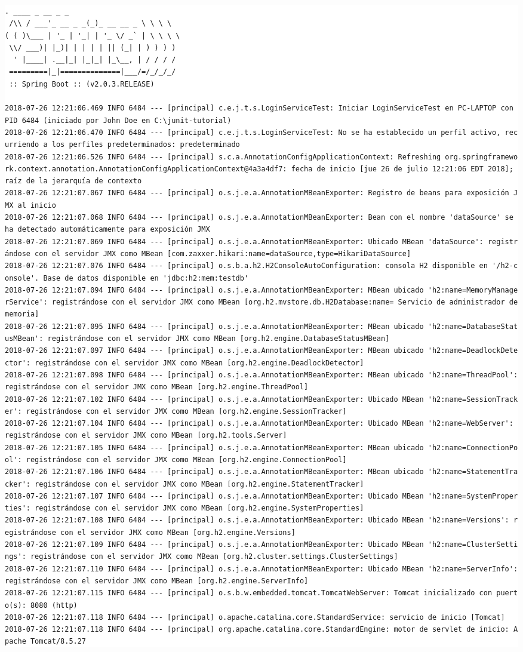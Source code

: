 ```
. ____ _ __ _ _
 /\\ / ___'_ __ _ _(_)_ __ __ _ \ \ \ \
( ( )\___ | '_ | '_| | '_ \/ _` | \ \ \ \
 \\/ ___)| |_)| | | | | || (_| | ) ) ) )
  ' |____| .__|_| |_|_| |_\__, | / / / /
 =========|_|==============|___/=/_/_/_/
 :: Spring Boot :: (v2.0.3.RELEASE)

2018-07-26 12:21:06.469 INFO 6484 --- [principal] c.e.j.t.s.LoginServiceTest: Iniciar LoginServiceTest en PC-LAPTOP con PID 6484 (iniciado por John Doe en C:\junit-tutorial)
2018-07-26 12:21:06.470 INFO 6484 --- [principal] c.e.j.t.s.LoginServiceTest: No se ha establecido un perfil activo, recurriendo a los perfiles predeterminados: predeterminado
2018-07-26 12:21:06.526 INFO 6484 --- [principal] s.c.a.AnnotationConfigApplicationContext: Refreshing org.springframework.context.annotation.AnnotationConfigApplicationContext@4a3a4df7: fecha de inicio [jue 26 de julio 12:21:06 EDT 2018]; raíz de la jerarquía de contexto
2018-07-26 12:21:07.067 INFO 6484 --- [principal] o.s.j.e.a.AnnotationMBeanExporter: Registro de beans para exposición JMX al inicio
2018-07-26 12:21:07.068 INFO 6484 --- [principal] o.s.j.e.a.AnnotationMBeanExporter: Bean con el nombre 'dataSource' se ha detectado automáticamente para exposición JMX
2018-07-26 12:21:07.069 INFO 6484 --- [principal] o.s.j.e.a.AnnotationMBeanExporter: Ubicado MBean 'dataSource': registrándose con el servidor JMX como MBean [com.zaxxer.hikari:name=dataSource,type=HikariDataSource]
2018-07-26 12:21:07.076 INFO 6484 --- [principal] o.s.b.a.h2.H2ConsoleAutoConfiguration: consola H2 disponible en '/h2-console'. Base de datos disponible en 'jdbc:h2:mem:testdb'
2018-07-26 12:21:07.094 INFO 6484 --- [principal] o.s.j.e.a.AnnotationMBeanExporter: MBean ubicado 'h2:name=MemoryManagerService': registrándose con el servidor JMX como MBean [org.h2.mvstore.db.H2Database:name= Servicio de administrador de memoria]
2018-07-26 12:21:07.095 INFO 6484 --- [principal] o.s.j.e.a.AnnotationMBeanExporter: MBean ubicado 'h2:name=DatabaseStatusMBean': registrándose con el servidor JMX como MBean [org.h2.engine.DatabaseStatusMBean]
2018-07-26 12:21:07.097 INFO 6484 --- [principal] o.s.j.e.a.AnnotationMBeanExporter: MBean ubicado 'h2:name=DeadlockDetector': registrándose con el servidor JMX como MBean [org.h2.engine.DeadlockDetector]
2018-07-26 12:21:07.098 INFO 6484 --- [principal] o.s.j.e.a.AnnotationMBeanExporter: MBean ubicado 'h2:name=ThreadPool': registrándose con el servidor JMX como MBean [org.h2.engine.ThreadPool]
2018-07-26 12:21:07.102 INFO 6484 --- [principal] o.s.j.e.a.AnnotationMBeanExporter: Ubicado MBean 'h2:name=SessionTracker': registrándose con el servidor JMX como MBean [org.h2.engine.SessionTracker]
2018-07-26 12:21:07.104 INFO 6484 --- [principal] o.s.j.e.a.AnnotationMBeanExporter: Ubicado MBean 'h2:name=WebServer': registrándose con el servidor JMX como MBean [org.h2.tools.Server]
2018-07-26 12:21:07.105 INFO 6484 --- [principal] o.s.j.e.a.AnnotationMBeanExporter: MBean ubicado 'h2:name=ConnectionPool': registrándose con el servidor JMX como MBean [org.h2.engine.ConnectionPool]
2018-07-26 12:21:07.106 INFO 6484 --- [principal] o.s.j.e.a.AnnotationMBeanExporter: MBean ubicado 'h2:name=StatementTracker': registrándose con el servidor JMX como MBean [org.h2.engine.StatementTracker]
2018-07-26 12:21:07.107 INFO 6484 --- [principal] o.s.j.e.a.AnnotationMBeanExporter: Ubicado MBean 'h2:name=SystemProperties': registrándose con el servidor JMX como MBean [org.h2.engine.SystemProperties]
2018-07-26 12:21:07.108 INFO 6484 --- [principal] o.s.j.e.a.AnnotationMBeanExporter: Ubicado MBean 'h2:name=Versions': registrándose con el servidor JMX como MBean [org.h2.engine.Versions]
2018-07-26 12:21:07.109 INFO 6484 --- [principal] o.s.j.e.a.AnnotationMBeanExporter: Ubicado MBean 'h2:name=ClusterSettings': registrándose con el servidor JMX como MBean [org.h2.cluster.settings.ClusterSettings]
2018-07-26 12:21:07.110 INFO 6484 --- [principal] o.s.j.e.a.AnnotationMBeanExporter: Ubicado MBean 'h2:name=ServerInfo': registrándose con el servidor JMX como MBean [org.h2.engine.ServerInfo]
2018-07-26 12:21:07.115 INFO 6484 --- [principal] o.s.b.w.embedded.tomcat.TomcatWebServer: Tomcat inicializado con puerto(s): 8080 (http)
2018-07-26 12:21:07.118 INFO 6484 --- [principal] o.apache.catalina.core.StandardService: servicio de inicio [Tomcat]
2018-07-26 12:21:07.118 INFO 6484 --- [principal] org.apache.catalina.core.StandardEngine: motor de servlet de inicio: Apache Tomcat/8.5.27
```